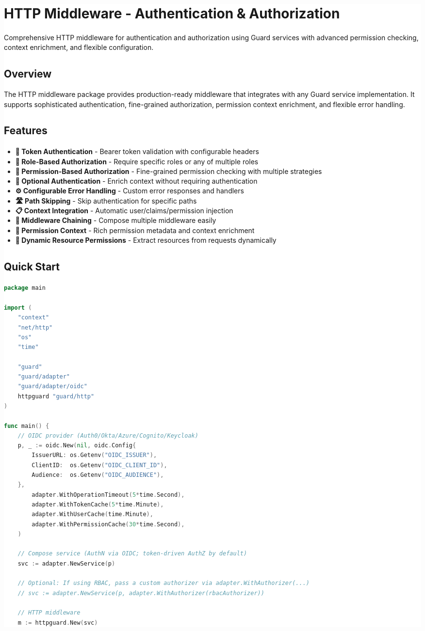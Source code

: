 # HTTP Middleware - Authentication & Authorization

Comprehensive HTTP middleware for authentication and authorization using Guard services with advanced permission checking, context enrichment, and flexible configuration.

## Overview

The HTTP middleware package provides production-ready middleware that integrates with any Guard service implementation. It supports sophisticated authentication, fine-grained authorization, permission context enrichment, and flexible error handling.

## Features

- **🔐 Token Authentication** - Bearer token validation with configurable headers
- **👥 Role-Based Authorization** - Require specific roles or any of multiple roles
- **🔑 Permission-Based Authorization** - Fine-grained permission checking with multiple strategies
- **🔄 Optional Authentication** - Enrich context without requiring authentication
- **⚙️ Configurable Error Handling** - Custom error responses and handlers
- **🛣️ Path Skipping** - Skip authentication for specific paths
- **📋 Context Integration** - Automatic user/claims/permission injection
- **🔗 Middleware Chaining** - Compose multiple middleware easily
- **🎯 Permission Context** - Rich permission metadata and context enrichment
- **🔄 Dynamic Resource Permissions** - Extract resources from requests dynamically

## Quick Start

```go
package main

import (
    "context"
    "net/http"
    "os"
    "time"

    "guard"
    "guard/adapter"
    "guard/adapter/oidc"
    httpguard "guard/http"
)

func main() {
    // OIDC provider (Auth0/Okta/Azure/Cognito/Keycloak)
    p, _ := oidc.New(nil, oidc.Config{
        IssuerURL: os.Getenv("OIDC_ISSUER"),
        ClientID:  os.Getenv("OIDC_CLIENT_ID"),
        Audience:  os.Getenv("OIDC_AUDIENCE"),
    },
        adapter.WithOperationTimeout(5*time.Second),
        adapter.WithTokenCache(5*time.Minute),
        adapter.WithUserCache(time.Minute),
        adapter.WithPermissionCache(30*time.Second),
    )

    // Compose service (AuthN via OIDC; token-driven AuthZ by default)
    svc := adapter.NewService(p)

    // Optional: If using RBAC, pass a custom authorizer via adapter.WithAuthorizer(...)
    // svc := adapter.NewService(p, adapter.WithAuthorizer(rbacAuthorizer))

    // HTTP middleware
    m := httpguard.New(svc)
```